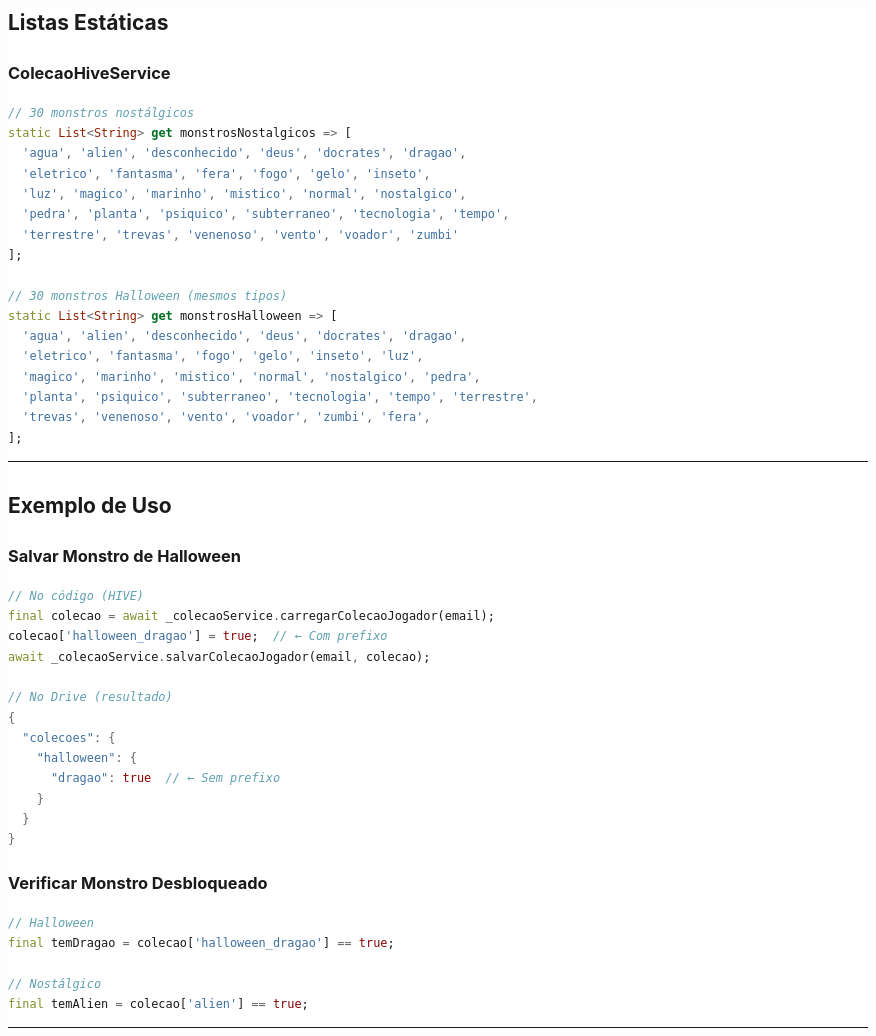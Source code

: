 
## Listas Estáticas

### ColecaoHiveService

```dart
// 30 monstros nostálgicos
static List<String> get monstrosNostalgicos => [
  'agua', 'alien', 'desconhecido', 'deus', 'docrates', 'dragao',
  'eletrico', 'fantasma', 'fera', 'fogo', 'gelo', 'inseto',
  'luz', 'magico', 'marinho', 'mistico', 'normal', 'nostalgico',
  'pedra', 'planta', 'psiquico', 'subterraneo', 'tecnologia', 'tempo',
  'terrestre', 'trevas', 'venenoso', 'vento', 'voador', 'zumbi'
];

// 30 monstros Halloween (mesmos tipos)
static List<String> get monstrosHalloween => [
  'agua', 'alien', 'desconhecido', 'deus', 'docrates', 'dragao',
  'eletrico', 'fantasma', 'fogo', 'gelo', 'inseto', 'luz',
  'magico', 'marinho', 'mistico', 'normal', 'nostalgico', 'pedra',
  'planta', 'psiquico', 'subterraneo', 'tecnologia', 'tempo', 'terrestre',
  'trevas', 'venenoso', 'vento', 'voador', 'zumbi', 'fera',
];
```

---

## Exemplo de Uso

### Salvar Monstro de Halloween

```dart
// No código (HIVE)
final colecao = await _colecaoService.carregarColecaoJogador(email);
colecao['halloween_dragao'] = true;  // ← Com prefixo
await _colecaoService.salvarColecaoJogador(email, colecao);

// No Drive (resultado)
{
  "colecoes": {
    "halloween": {
      "dragao": true  // ← Sem prefixo
    }
  }
}
```

### Verificar Monstro Desbloqueado

```dart
// Halloween
final temDragao = colecao['halloween_dragao'] == true;

// Nostálgico
final temAlien = colecao['alien'] == true;
```

---